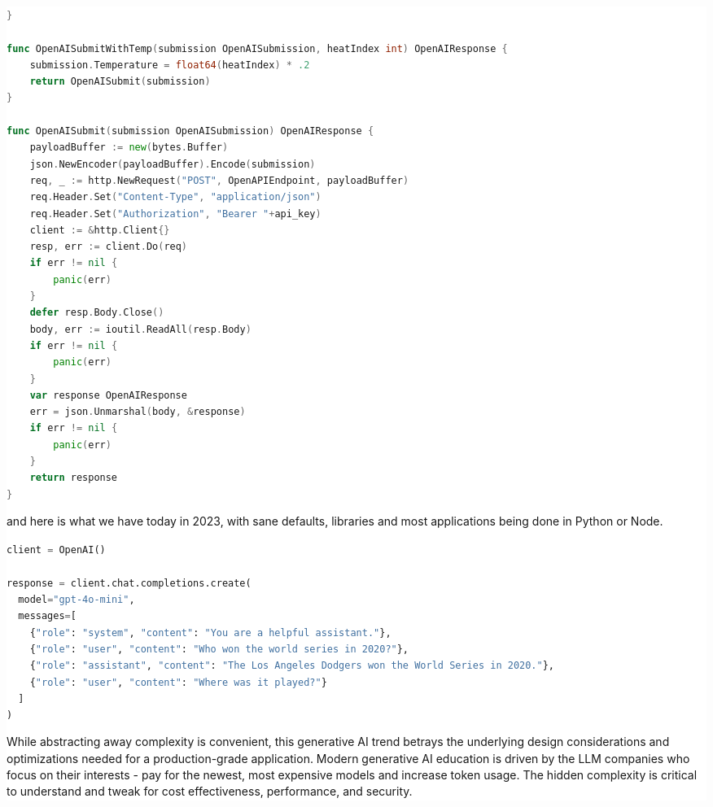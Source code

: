 ```go
}

func OpenAISubmitWithTemp(submission OpenAISubmission, heatIndex int) OpenAIResponse {
	submission.Temperature = float64(heatIndex) * .2
	return OpenAISubmit(submission)
}

func OpenAISubmit(submission OpenAISubmission) OpenAIResponse {
	payloadBuffer := new(bytes.Buffer)
	json.NewEncoder(payloadBuffer).Encode(submission)
	req, _ := http.NewRequest("POST", OpenAPIEndpoint, payloadBuffer)
	req.Header.Set("Content-Type", "application/json")
	req.Header.Set("Authorization", "Bearer "+api_key)
	client := &http.Client{}
	resp, err := client.Do(req)
	if err != nil {
		panic(err)
	}
	defer resp.Body.Close()
	body, err := ioutil.ReadAll(resp.Body)
	if err != nil {
		panic(err)
	}
	var response OpenAIResponse
	err = json.Unmarshal(body, &response)
	if err != nil {
		panic(err)
	}
	return response
}
```
and here is what we have today in 2023, with sane defaults, libraries and most applications being done in Python or Node.

```python
client = OpenAI()

response = client.chat.completions.create(
  model="gpt-4o-mini",
  messages=[
    {"role": "system", "content": "You are a helpful assistant."},
    {"role": "user", "content": "Who won the world series in 2020?"},
    {"role": "assistant", "content": "The Los Angeles Dodgers won the World Series in 2020."},
    {"role": "user", "content": "Where was it played?"}
  ]
)
  ```

While abstracting away complexity is convenient, this generative AI trend betrays the underlying design considerations and optimizations needed for a production-grade application. Modern generative AI education is driven by the LLM companies who focus on their interests - pay for the newest, most expensive models and increase token usage. The hidden complexity is critical to understand and tweak for cost effectiveness, performance, and security.
